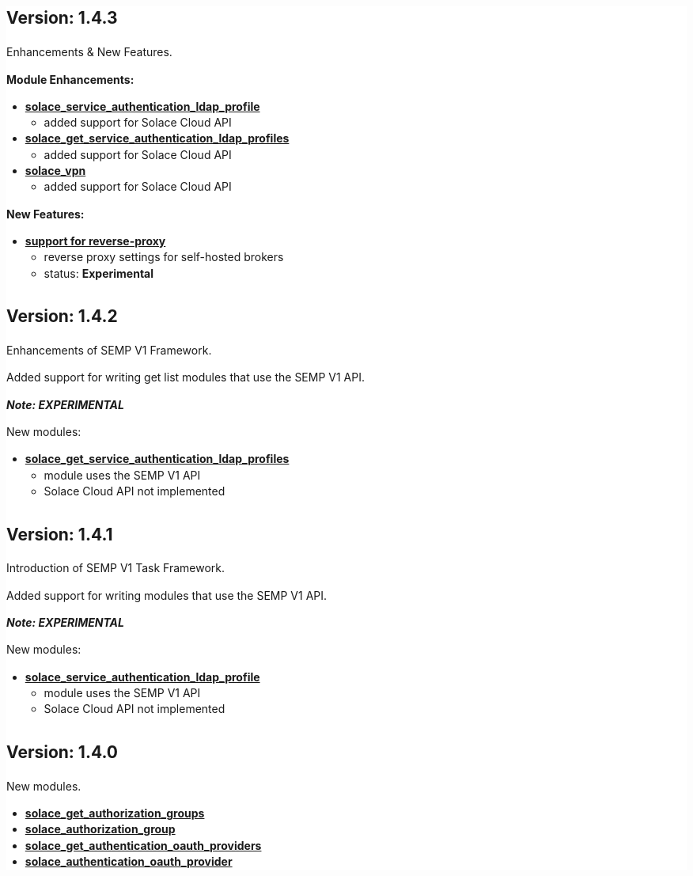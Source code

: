 ## Version: 1.4.3
Enhancements & New Features.

**Module Enhancements:**
* **[solace_service_authentication_ldap_profile](https://solace-iot-team.github.io/ansible-solace-collection/modules/solace_service_authentication_ldap_profile.html)**
  - added support for Solace Cloud API
* **[solace_get_service_authentication_ldap_profiles](https://solace-iot-team.github.io/ansible-solace-collection/modules/solace_get_service_authentication_ldap_profiles.html)**
  - added support for Solace Cloud API
* **[solace_vpn](https://solace-iot-team.github.io/ansible-solace-collection/modules/solace_vpn.html)**
  - added support for Solace Cloud API

**New Features:**
* **[support for reverse-proxy](https://solace-iot-team.github.io/ansible-solace-collection//tips-tricks-content/reverse-proxy.html)**
  - reverse proxy settings for self-hosted brokers
  - status: **Experimental**

## Version: 1.4.2
Enhancements of SEMP V1 Framework.

Added support for writing get list modules that use the SEMP V1 API.

**_Note: EXPERIMENTAL_**

New modules:

* **[solace_get_service_authentication_ldap_profiles](https://solace-iot-team.github.io/ansible-solace-collection/modules/solace_get_service_authentication_ldap_profiles.html)**
  - module uses the SEMP V1 API
  - Solace Cloud API not implemented

## Version: 1.4.1
Introduction of SEMP V1 Task Framework.

Added support for writing modules that use the SEMP V1 API.

**_Note: EXPERIMENTAL_**

New modules:

* **[solace_service_authentication_ldap_profile](https://solace-iot-team.github.io/ansible-solace-collection/modules/solace_service_authentication_ldap_profile.html)**
  - module uses the SEMP V1 API
  - Solace Cloud API not implemented

## Version: 1.4.0
New modules.

* [**solace_get_authorization_groups**](https://solace-iot-team.github.io/ansible-solace-collection/modules/solace_get_authorization_groups.html)
* [**solace_authorization_group**](https://solace-iot-team.github.io/ansible-solace-collection/modules/solace_authorization_group.html)
* [**solace_get_authentication_oauth_providers**](https://solace-iot-team.github.io/ansible-solace-collection/modules/solace_get_authentication_oauth_providers.html)
* [**solace_authentication_oauth_provider**](https://solace-iot-team.github.io/ansible-solace-collection/modules/solace_authentication_oauth_provider.html)
